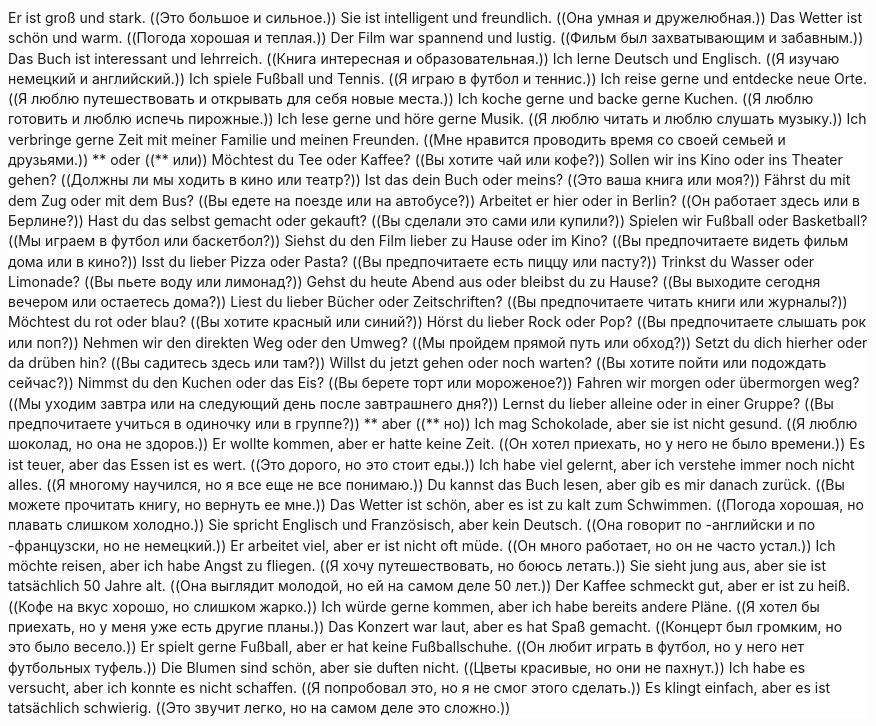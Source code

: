 Er ist groß und stark. ((Это большое и сильное.))
Sie ist intelligent und freundlich. ((Она умная и дружелюбная.))
Das Wetter ist schön und warm. ((Погода хорошая и теплая.))
Der Film war spannend und lustig. ((Фильм был захватывающим и забавным.))
Das Buch ist interessant und lehrreich. ((Книга интересная и образовательная.))
Ich lerne Deutsch und Englisch. ((Я изучаю немецкий и английский.))
Ich spiele Fußball und Tennis. ((Я играю в футбол и теннис.))
Ich reise gerne und entdecke neue Orte. ((Я люблю путешествовать и открывать для себя новые места.))
Ich koche gerne und backe gerne Kuchen. ((Я люблю готовить и люблю испечь пирожные.))
Ich lese gerne und höre gerne Musik. ((Я люблю читать и люблю слушать музыку.))
Ich verbringe gerne Zeit mit meiner Familie und meinen Freunden. ((Мне нравится проводить время со своей семьей и друзьями.))
** oder ((** или))
Möchtest du Tee oder Kaffee? ((Вы хотите чай или кофе?))
Sollen wir ins Kino oder ins Theater gehen? ((Должны ли мы ходить в кино или театр?))
Ist das dein Buch oder meins? ((Это ваша книга или моя?))
Fährst du mit dem Zug oder mit dem Bus? ((Вы едете на поезде или на автобусе?))
Arbeitet er hier oder in Berlin? ((Он работает здесь или в Берлине?))
Hast du das selbst gemacht oder gekauft? ((Вы сделали это сами или купили?))
Spielen wir Fußball oder Basketball? ((Мы играем в футбол или баскетбол?))
Siehst du den Film lieber zu Hause oder im Kino? ((Вы предпочитаете видеть фильм дома или в кино?))
Isst du lieber Pizza oder Pasta? ((Вы предпочитаете есть пиццу или пасту?))
Trinkst du Wasser oder Limonade? ((Вы пьете воду или лимонад?))
Gehst du heute Abend aus oder bleibst du zu Hause? ((Вы выходите сегодня вечером или остаетесь дома?))
Liest du lieber Bücher oder Zeitschriften? ((Вы предпочитаете читать книги или журналы?))
Möchtest du rot oder blau? ((Вы хотите красный или синий?))
Hörst du lieber Rock oder Pop? ((Вы предпочитаете слышать рок или поп?))
Nehmen wir den direkten Weg oder den Umweg? ((Мы пройдем прямой путь или обход?))
Setzt du dich hierher oder da drüben hin? ((Вы садитесь здесь или там?))
Willst du jetzt gehen oder noch warten? ((Вы хотите пойти или подождать сейчас?))
Nimmst du den Kuchen oder das Eis? ((Вы берете торт или мороженое?))
Fahren wir morgen oder übermorgen weg? ((Мы уходим завтра или на следующий день после завтрашнего дня?))
Lernst du lieber alleine oder in einer Gruppe? ((Вы предпочитаете учиться в одиночку или в группе?))
** aber ((** но))
Ich mag Schokolade, aber sie ist nicht gesund. ((Я люблю шоколад, но она не здоров.))
Er wollte kommen, aber er hatte keine Zeit. ((Он хотел приехать, но у него не было времени.))
Es ist teuer, aber das Essen ist es wert. ((Это дорого, но это стоит еды.))
Ich habe viel gelernt, aber ich verstehe immer noch nicht alles. ((Я многому научился, но я все еще не все понимаю.))
Du kannst das Buch lesen, aber gib es mir danach zurück. ((Вы можете прочитать книгу, но вернуть ее мне.))
Das Wetter ist schön, aber es ist zu kalt zum Schwimmen. ((Погода хорошая, но плавать слишком холодно.))
Sie spricht Englisch und Französisch, aber kein Deutsch. ((Она говорит по -английски и по -французски, но не немецкий.))
Er arbeitet viel, aber er ist nicht oft müde. ((Он много работает, но он не часто устал.))
Ich möchte reisen, aber ich habe Angst zu fliegen. ((Я хочу путешествовать, но боюсь летать.))
Sie sieht jung aus, aber sie ist tatsächlich 50 Jahre alt. ((Она выглядит молодой, но ей на самом деле 50 лет.))
Der Kaffee schmeckt gut, aber er ist zu heiß. ((Кофе на вкус хорошо, но слишком жарко.))
Ich würde gerne kommen, aber ich habe bereits andere Pläne. ((Я хотел бы приехать, но у меня уже есть другие планы.))
Das Konzert war laut, aber es hat Spaß gemacht. ((Концерт был громким, но это было весело.))
Er spielt gerne Fußball, aber er hat keine Fußballschuhe. ((Он любит играть в футбол, но у него нет футбольных туфель.))
Die Blumen sind schön, aber sie duften nicht. ((Цветы красивые, но они не пахнут.))
Ich habe es versucht, aber ich konnte es nicht schaffen. ((Я попробовал это, но я не смог этого сделать.))
Es klingt einfach, aber es ist tatsächlich schwierig. ((Это звучит легко, но на самом деле это сложно.))